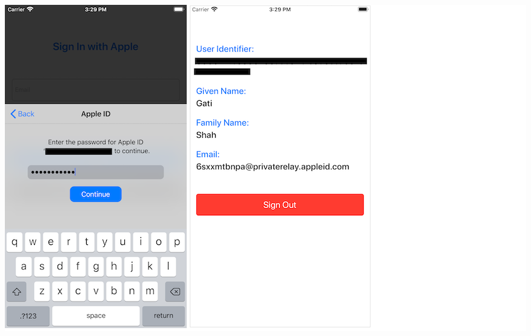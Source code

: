 ![alt text](https://github.com/igatitech/GSSignInWithApple/blob/master/Resources/SignIn3.png)          ![alt text](https://github.com/igatitech/GSSignInWithApple/blob/master/Resources/SignIn4.png)
